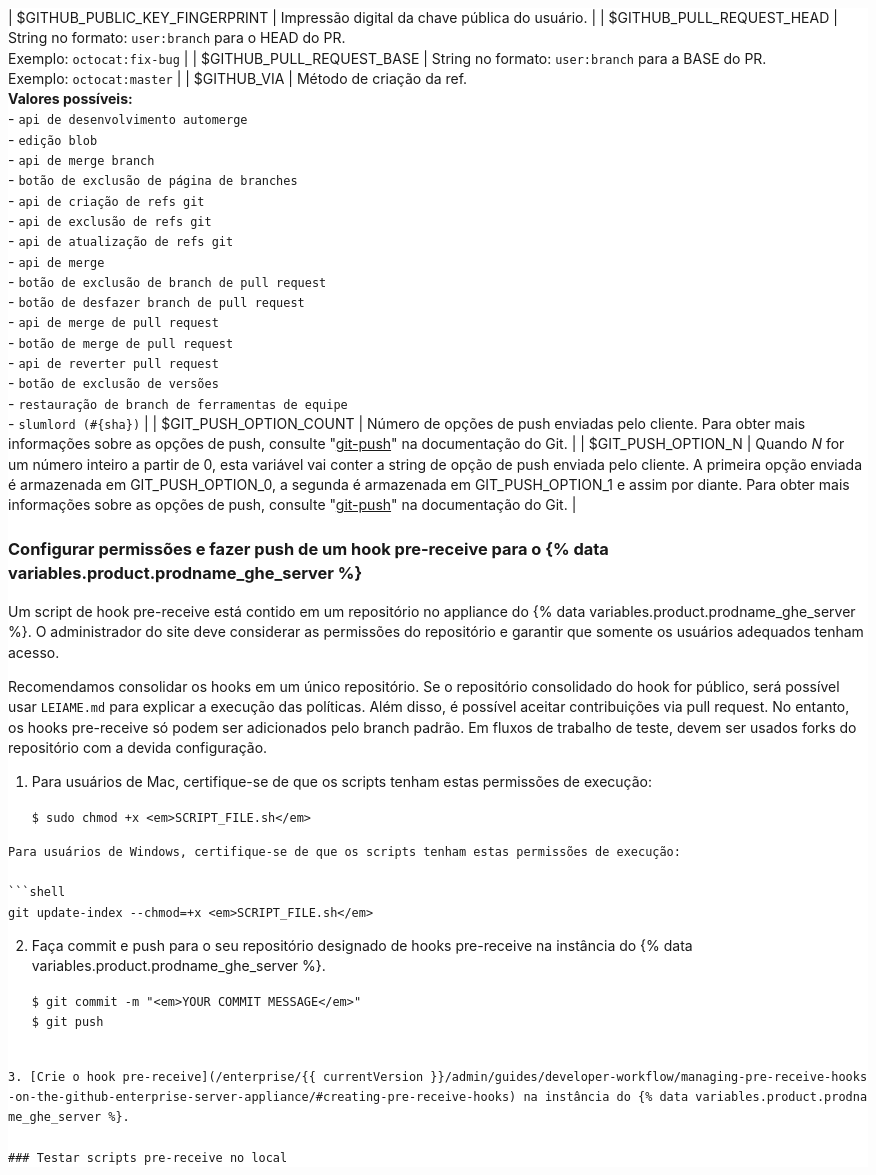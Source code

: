 | $GITHUB_PUBLIC_KEY_FINGERPRINT      | Impressão digital da chave pública do usuário.                                                                                                                                                                                                                                                                                                                                                                                                                                                                                                                                                                                                                                              |
| $GITHUB_PULL_REQUEST_HEAD           | String no formato: `user:branch` para o HEAD do PR.<br> Exemplo: `octocat:fix-bug`                                                                                                                                                                                                                                                                                                                                                                                                                                                                                                                                                                                                          |
| $GITHUB_PULL_REQUEST_BASE           | String no formato: `user:branch` para a BASE do PR.<br> Exemplo: `octocat:master`                                                                                                                                                                                                                                                                                                                                                                                                                                                                                                                                                                                                           |
| $GITHUB_VIA                           | Método de criação da ref.<br> **Valores possíveis:**<br> - `api de desenvolvimento automerge` <br> - `edição blob` <br> - `api de merge branch` <br> - `botão de exclusão de página de branches` <br> - `api de criação de refs git` <br> - `api de exclusão de refs git` <br> - `api de atualização de refs git` <br> - `api de merge` <br> - `botão de exclusão de branch de pull request` <br> - `botão de desfazer branch de pull request` <br> - `api de merge de pull request` <br> - `botão de merge de pull request` <br> - `api de reverter pull request` <br> - `botão de exclusão de versões` <br> - `restauração de branch de ferramentas de equipe` <br> - `slumlord (#{sha})` |
| $GIT_PUSH_OPTION_COUNT              | Número de opções de push enviadas pelo cliente. Para obter mais informações sobre as opções de push, consulte "[git-push](https://git-scm.com/docs/git-push#git-push---push-optionltoptiongt)" na documentação do Git.                                                                                                                                                                                                                                                                                                                                                                                                                                                                      |
| $GIT_PUSH_OPTION_N                  | Quando <em>N</em> for um número inteiro a partir de 0, esta variável vai conter a string de opção de push enviada pelo cliente. A primeira opção enviada é armazenada em GIT_PUSH_OPTION_0, a segunda é armazenada em GIT_PUSH_OPTION_1 e assim por diante. Para obter mais informações sobre as opções de push, consulte "[git-push](https://git-scm.com/docs/git-push#git-push---push-optionltoptiongt)" na documentação do Git.                                                                                                                                                                                                                                       |

### Configurar permissões e fazer push de um hook pre-receive para o {% data variables.product.prodname_ghe_server %}

Um script de hook pre-receive está contido em um repositório no appliance do {% data variables.product.prodname_ghe_server %}. O administrador do site deve considerar as permissões do repositório e garantir que somente os usuários adequados tenham acesso.

Recomendamos consolidar os hooks em um único repositório. Se o repositório consolidado do hook for público, será possível usar `LEIAME.md` para explicar a execução das políticas. Além disso, é possível aceitar contribuições via pull request. No entanto, os hooks pre-receive só podem ser adicionados pelo branch padrão. Em fluxos de trabalho de teste, devem ser usados forks do repositório com a devida configuração.

1. Para usuários de Mac, certifique-se de que os scripts tenham estas permissões de execução:

   ```shell
   $ sudo chmod +x <em>SCRIPT_FILE.sh</em>
  ```
  Para usuários de Windows, certifique-se de que os scripts tenham estas permissões de execução:

  ```shell
  git update-index --chmod=+x <em>SCRIPT_FILE.sh</em>
  ```

2. Faça commit e push para o seu repositório designado de hooks pre-receive na instância do {% data variables.product.prodname_ghe_server %}.

   ```shell
   $ git commit -m "<em>YOUR COMMIT MESSAGE</em>"
   $ git push
  ```

3. [Crie o hook pre-receive](/enterprise/{{ currentVersion }}/admin/guides/developer-workflow/managing-pre-receive-hooks-on-the-github-enterprise-server-appliance/#creating-pre-receive-hooks) na instância do {% data variables.product.prodname_ghe_server %}.

### Testar scripts pre-receive no local